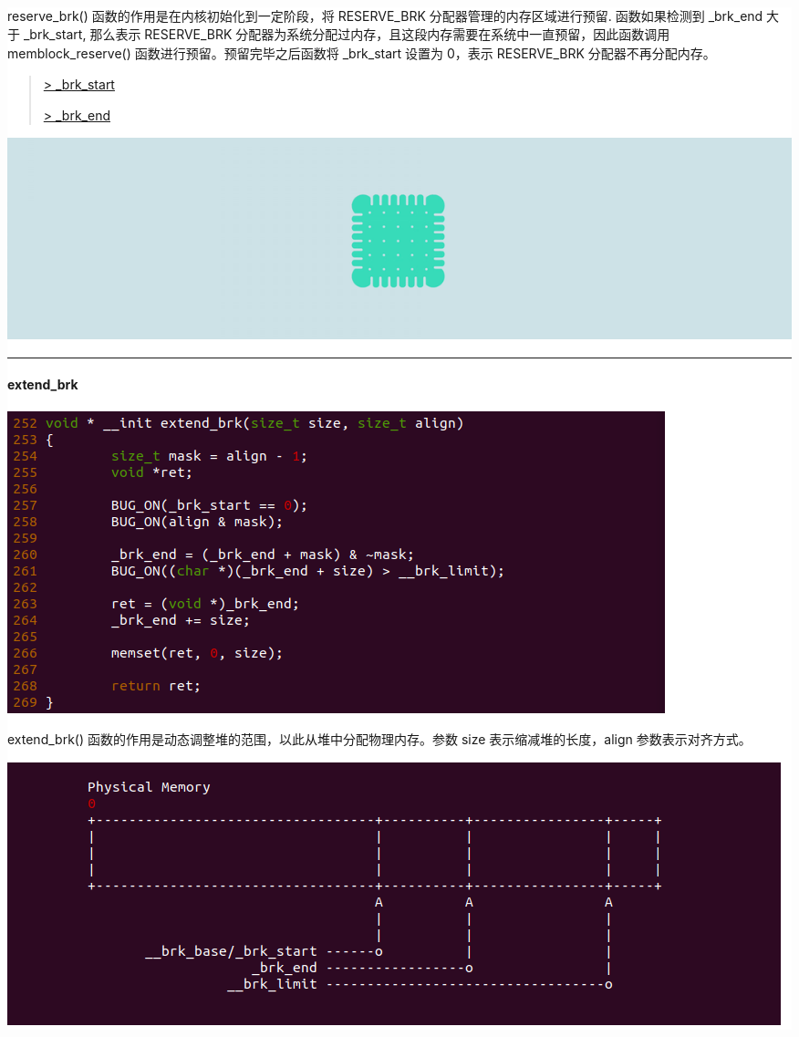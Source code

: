 reserve_brk() 函数的作用是在内核初始化到一定阶段，将 RESERVE_BRK 分配器管理的内存区域进行预留. 函数如果检测到 \_brk_end 大于 \_brk_start, 那么表示 RESERVE_BRK 分配器为系统分配过内存，且这段内存需要在系统中一直预留，因此函数调用 memblock_reserve() 函数进行预留。预留完毕之后函数将 \_brk_start 设置为 0，表示 RESERVE_BRK 分配器不再分配内存。

> [> \_brk_start](#D10)
>
> [> \_brk_end](#D10)

![](/assets/PDB/BiscuitOS/kernel/IND000100.png)

---------------------------------------------

#### <span id="D302">extend_brk</span>

![](/assets/PDB/HK/HK000603.png)

extend_brk() 函数的作用是动态调整堆的范围，以此从堆中分配物理内存。参数 size 表示缩减堆的长度，align 参数表示对齐方式。

![](/assets/PDB/HK/HK000602.png)
